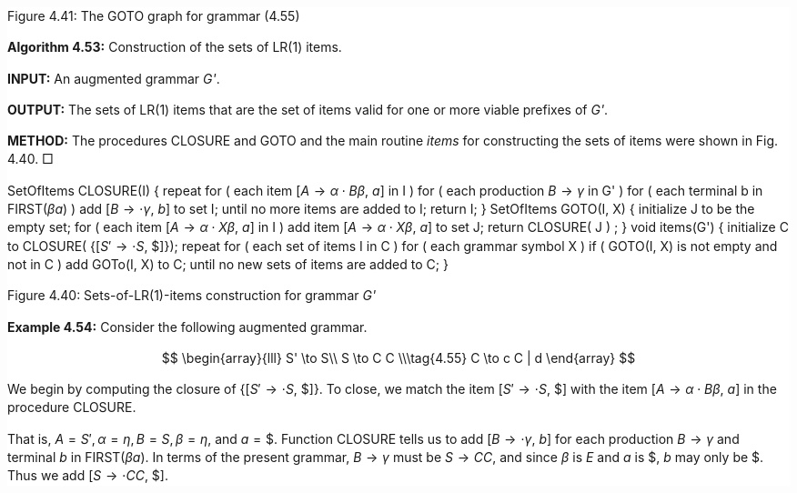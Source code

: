 Figure 4.41: The GOTO graph for grammar (4.55)

**Algorithm 4.53:** Construction of the sets of LR(1) items.

**INPUT:** An augmented grammar *G'*.

**OUTPUT:** The sets of LR(1) items that are the set of items valid for one or more viable prefixes of *G'*.

**METHOD:** The procedures CLOSURE and GOTO and the main routine *items* for constructing the sets of items were shown in Fig. 4.40. $\Box$

SetOfItems CLOSURE(I)  { 
repeat 
for ( each item [$A \to  \alpha\cdot B\beta$, $a$]  in I ) 
for  ( each production $B \to  \gamma$  in G' ) 
for  ( each terminal b in FIRST($\beta a$)  ) 
add [$B \to  \cdot \gamma$, $b$] to set I; 
until no more items are added to I; 
return I;
} 
SetOfItems GOTO(I, X) { 
initialize J to be the empty set; 
for ( each item [$A \to  \alpha\cdot X\beta$, $a$]  in I  ) 
add item [$A \to  \alpha\cdot X\beta$, $a$] to set J; 
return CLOSURE( J ) ; 
} 
void items(G') { 
initialize C to CLOSURE( {[$S' \to \cdot S$, $]}); 
repeat 
for  ( each set of items I in C ) 
for ( each grammar symbol X ) 
if  (  GOTO(I, X)  is not empty and not in C ) 
add GOTo(I, X)  to C; 
until no new sets of items are added to C; 
} 

Figure 4.40: Sets-of-LR(1)-items construction for grammar *G'*

**Example 4.54:** Consider the following augmented grammar.

$$
\begin{array}{lll}
S' \to S\\
S \to C C \\\tag{4.55}
C \to c C | d
\end{array}
$$

We begin by computing the closure of {[$S' \to \cdot S$, \$]}. To close, we match the item [$S' \to \cdot S$, \$] with the item [$A \to \alpha \cdot B\beta$, $a$] in the procedure CLOSURE.

That is, $A = S', \alpha = \eta, B = S, \beta = \eta$, and $a = \$$. Function CLOSURE tells us to add [$B \to \cdot \gamma$, $b$] for each production $B \to \gamma$ and terminal $b$ in FIRST($\beta a$). In terms of the present grammar, $B \to \gamma$ must be $S \to C C$, and since $\beta$ is $E$ and $a$ is \$, $b$ may only be \$. Thus we add [$S \to \cdot C C$, \$].


[^3]: Technically, the automaton misses being deterministic according to the definition of Section 3.6.4, because we do not have a dead state, corresponding to the empty set of items. As a result, there are some state input pairs for which no next state exists.
[^4]: The converse need not hold; that is, more than one state may have the same grammar symbol. See for example states 1 and 8 in the LR(0) automaton in Fig. 4.31, which are both entered by transitions on $E$, or states 2 and 9, which are both entered by transitions on $T$.
[^5]: As in Section 2.8.3, an l-value designates a location and an r-value is a value that can be stored in a location.
[^6]: Lookaheads that are strings of length greater than one are possible, of course, but we shall not consider such lookaheads here.